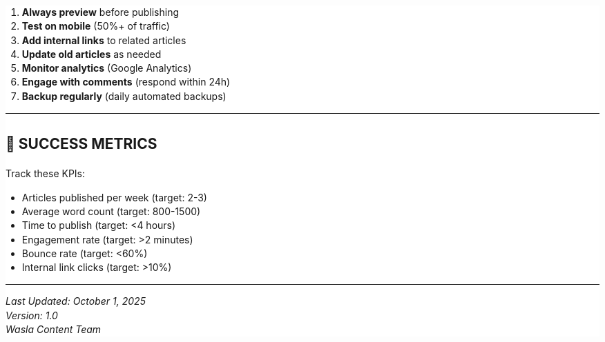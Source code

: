 1. **Always preview** before publishing
2. **Test on mobile** (50%+ of traffic)
3. **Add internal links** to related articles
4. **Update old articles** as needed
5. **Monitor analytics** (Google Analytics)
6. **Engage with comments** (respond within 24h)
7. **Backup regularly** (daily automated backups)

---

## 🎉 **SUCCESS METRICS**

Track these KPIs:
- Articles published per week (target: 2-3)
- Average word count (target: 800-1500)
- Time to publish (target: <4 hours)
- Engagement rate (target: >2 minutes)
- Bounce rate (target: <60%)
- Internal link clicks (target: >10%)

---

*Last Updated: October 1, 2025*  
*Version: 1.0*  
*Wasla Content Team*
